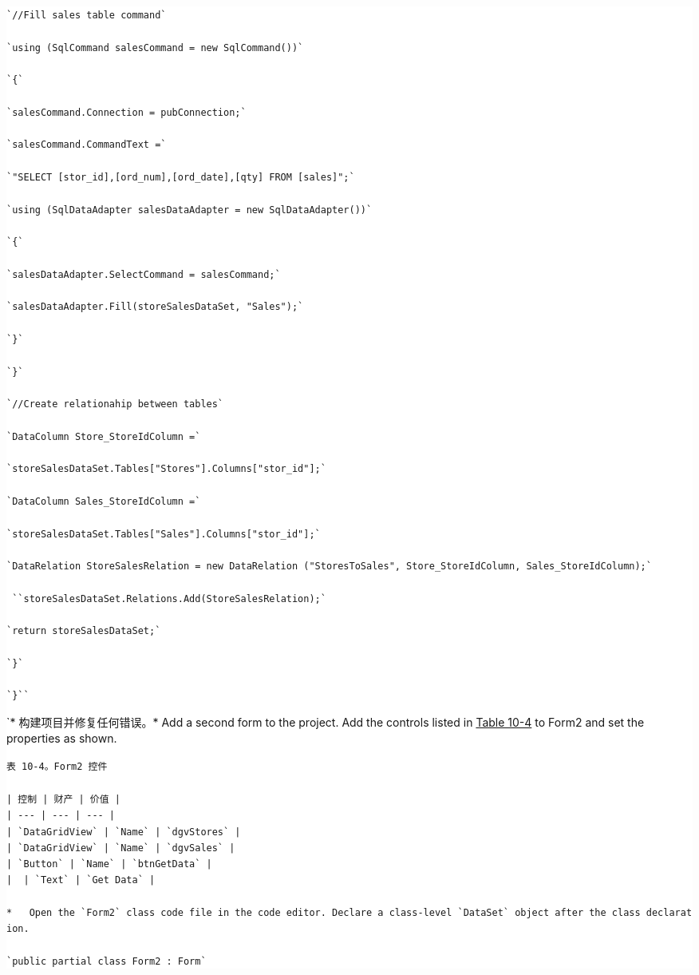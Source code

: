     `//Fill sales table command`

    `using (SqlCommand salesCommand = new SqlCommand())`

    `{`

    `salesCommand.Connection = pubConnection;`

    `salesCommand.CommandText =`

    `"SELECT [stor_id],[ord_num],[ord_date],[qty] FROM [sales]";`

    `using (SqlDataAdapter salesDataAdapter = new SqlDataAdapter())`

    `{`

    `salesDataAdapter.SelectCommand = salesCommand;`

    `salesDataAdapter.Fill(storeSalesDataSet, "Sales");`

    `}`

    `}`

    `//Create relationahip between tables`

    `DataColumn Store_StoreIdColumn =`

    `storeSalesDataSet.Tables["Stores"].Columns["stor_id"];`

    `DataColumn Sales_StoreIdColumn =`

    `storeSalesDataSet.Tables["Sales"].Columns["stor_id"];`

    `DataRelation StoreSalesRelation = new DataRelation ("StoresToSales", Store_StoreIdColumn, Sales_StoreIdColumn);`

     ``storeSalesDataSet.Relations.Add(StoreSalesRelation);`

    `return storeSalesDataSet;`

    `}`

    `}`` 
`*   构建项目并修复任何错误。*   Add a second form to the project. Add the controls listed in [Table 10-4](#Tab4) to Form2 and set the properties as shown.

    表 10-4。Form2 控件

    | 控制 | 财产 | 价值 |
    | --- | --- | --- |
    | `DataGridView` | `Name` | `dgvStores` |
    | `DataGridView` | `Name` | `dgvSales` |
    | `Button` | `Name` | `btnGetData` |
    |  | `Text` | `Get Data` |

    *   Open the `Form2` class code file in the code editor. Declare a class-level `DataSet` object after the class declaration.

    `public partial class Form2 : Form`
